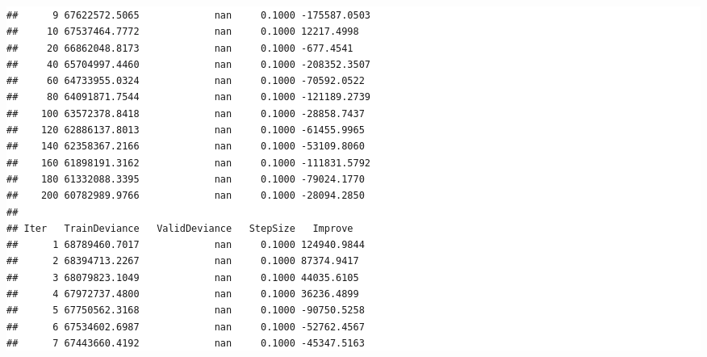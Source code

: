     ##      9 67622572.5065             nan     0.1000 -175587.0503
    ##     10 67537464.7772             nan     0.1000 12217.4998
    ##     20 66862048.8173             nan     0.1000 -677.4541
    ##     40 65704997.4460             nan     0.1000 -208352.3507
    ##     60 64733955.0324             nan     0.1000 -70592.0522
    ##     80 64091871.7544             nan     0.1000 -121189.2739
    ##    100 63572378.8418             nan     0.1000 -28858.7437
    ##    120 62886137.8013             nan     0.1000 -61455.9965
    ##    140 62358367.2166             nan     0.1000 -53109.8060
    ##    160 61898191.3162             nan     0.1000 -111831.5792
    ##    180 61332088.3395             nan     0.1000 -79024.1770
    ##    200 60782989.9766             nan     0.1000 -28094.2850
    ## 
    ## Iter   TrainDeviance   ValidDeviance   StepSize   Improve
    ##      1 68789460.7017             nan     0.1000 124940.9844
    ##      2 68394713.2267             nan     0.1000 87374.9417
    ##      3 68079823.1049             nan     0.1000 44035.6105
    ##      4 67972737.4800             nan     0.1000 36236.4899
    ##      5 67750562.3168             nan     0.1000 -90750.5258
    ##      6 67534602.6987             nan     0.1000 -52762.4567
    ##      7 67443660.4192             nan     0.1000 -45347.5163